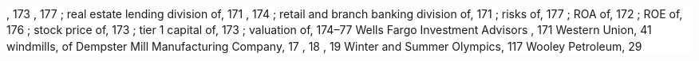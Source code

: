 ,
173
,
177
; real estate lending division of,
171
,
174
; retail and branch banking division of,
171
; risks of,
177
; ROA of,
172
; ROE of,
176
; stock price of,
173
; tier 1 capital of,
173
; valuation of,
174–77
Wells Fargo Investment Advisors
,
171
Western Union,
41
windmills, of Dempster Mill Manufacturing Company,
17
,
18
,
19
Winter and Summer Olympics,
117
Wooley Petroleum,
29
